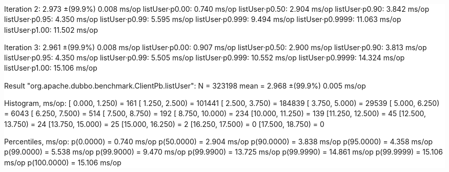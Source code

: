 Iteration   2: 2.973 ±(99.9%) 0.008 ms/op
                 listUser·p0.00:   0.740 ms/op
                 listUser·p0.50:   2.904 ms/op
                 listUser·p0.90:   3.842 ms/op
                 listUser·p0.95:   4.350 ms/op
                 listUser·p0.99:   5.595 ms/op
                 listUser·p0.999:  9.494 ms/op
                 listUser·p0.9999: 11.063 ms/op
                 listUser·p1.00:   11.502 ms/op

Iteration   3: 2.961 ±(99.9%) 0.008 ms/op
                 listUser·p0.00:   0.907 ms/op
                 listUser·p0.50:   2.900 ms/op
                 listUser·p0.90:   3.813 ms/op
                 listUser·p0.95:   4.350 ms/op
                 listUser·p0.99:   5.505 ms/op
                 listUser·p0.999:  10.552 ms/op
                 listUser·p0.9999: 14.324 ms/op
                 listUser·p1.00:   15.106 ms/op



Result "org.apache.dubbo.benchmark.ClientPb.listUser":
  N = 323198
  mean =      2.968 ±(99.9%) 0.005 ms/op

  Histogram, ms/op:
    [ 0.000,  1.250) = 161 
    [ 1.250,  2.500) = 101441 
    [ 2.500,  3.750) = 184839 
    [ 3.750,  5.000) = 29539 
    [ 5.000,  6.250) = 6043 
    [ 6.250,  7.500) = 514 
    [ 7.500,  8.750) = 192 
    [ 8.750, 10.000) = 234 
    [10.000, 11.250) = 139 
    [11.250, 12.500) = 45 
    [12.500, 13.750) = 24 
    [13.750, 15.000) = 25 
    [15.000, 16.250) = 2 
    [16.250, 17.500) = 0 
    [17.500, 18.750) = 0 

  Percentiles, ms/op:
      p(0.0000) =      0.740 ms/op
     p(50.0000) =      2.904 ms/op
     p(90.0000) =      3.838 ms/op
     p(95.0000) =      4.358 ms/op
     p(99.0000) =      5.538 ms/op
     p(99.9000) =      9.470 ms/op
     p(99.9900) =     13.725 ms/op
     p(99.9990) =     14.861 ms/op
     p(99.9999) =     15.106 ms/op
    p(100.0000) =     15.106 ms/op

